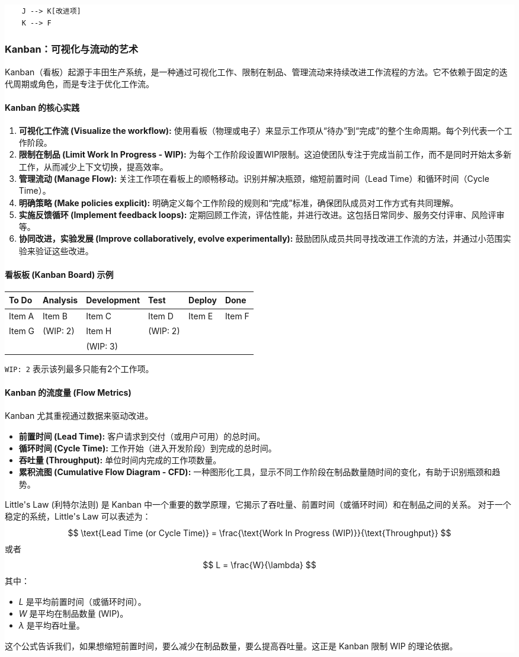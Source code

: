 ```mermaid
    J --> K[改进项]
    K --> F
```

### Kanban：可视化与流动的艺术

Kanban（看板）起源于丰田生产系统，是一种通过可视化工作、限制在制品、管理流动来持续改进工作流程的方法。它不依赖于固定的迭代周期或角色，而是专注于优化工作流。

#### Kanban 的核心实践

1.  **可视化工作流 (Visualize the workflow):** 使用看板（物理或电子）来显示工作项从“待办”到“完成”的整个生命周期。每个列代表一个工作阶段。
2.  **限制在制品 (Limit Work In Progress - WIP):** 为每个工作阶段设置WIP限制。这迫使团队专注于完成当前工作，而不是同时开始太多新工作，从而减少上下文切换，提高效率。
3.  **管理流动 (Manage Flow):** 关注工作项在看板上的顺畅移动。识别并解决瓶颈，缩短前置时间（Lead Time）和循环时间（Cycle Time）。
4.  **明确策略 (Make policies explicit):** 明确定义每个工作阶段的规则和“完成”标准，确保团队成员对工作方式有共同理解。
5.  **实施反馈循环 (Implement feedback loops):** 定期回顾工作流，评估性能，并进行改进。这包括日常同步、服务交付评审、风险评审等。
6.  **协同改进，实验发展 (Improve collaboratively, evolve experimentally):** 鼓励团队成员共同寻找改进工作流的方法，并通过小范围实验来验证这些改进。

#### 看板板 (Kanban Board) 示例

| To Do | Analysis | Development | Test | Deploy | Done |
| :---- | :------- | :---------- | :--- | :----- | :--- |
| Item A| Item B   | Item C      | Item D | Item E | Item F |
| Item G| (WIP: 2) | Item H      | (WIP: 2)|        |        |
|       |          | (WIP: 3)    |        |        |        |

`WIP: 2` 表示该列最多只能有2个工作项。

#### Kanban 的流度量 (Flow Metrics)

Kanban 尤其重视通过数据来驱动改进。
*   **前置时间 (Lead Time):** 客户请求到交付（或用户可用）的总时间。
*   **循环时间 (Cycle Time):** 工作开始（进入开发阶段）到完成的总时间。
*   **吞吐量 (Throughput):** 单位时间内完成的工作项数量。
*   **累积流图 (Cumulative Flow Diagram - CFD):** 一种图形化工具，显示不同工作阶段在制品数量随时间的变化，有助于识别瓶颈和趋势。

Little's Law (利特尔法则) 是 Kanban 中一个重要的数学原理，它揭示了吞吐量、前置时间（或循环时间）和在制品之间的关系。
对于一个稳定的系统，Little's Law 可以表述为：
$$
\text{Lead Time (or Cycle Time)} = \frac{\text{Work In Progress (WIP)}}{\text{Throughput}}
$$
或者
$$
L = \frac{W}{\lambda}
$$
其中：
*   $L$ 是平均前置时间（或循环时间）。
*   $W$ 是平均在制品数量 (WIP)。
*   $\lambda$ 是平均吞吐量。

这个公式告诉我们，如果想缩短前置时间，要么减少在制品数量，要么提高吞吐量。这正是 Kanban 限制 WIP 的理论依据。
